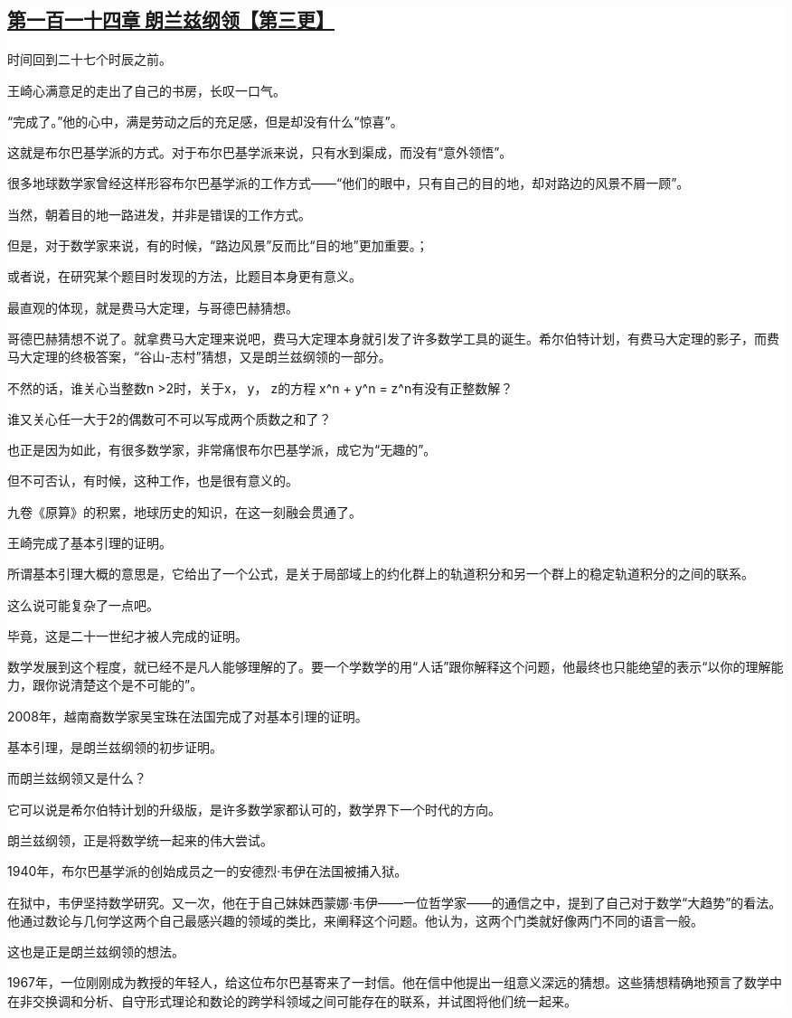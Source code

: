 ## [第一百一十四章 朗兰兹纲领【第三更】](https://www.xxbiquge.com/11_11207/9242348.html)


  时间回到二十七个时辰之前。

  王崎心满意足的走出了自己的书房，长叹一口气。

  “完成了。”他的心中，满是劳动之后的充足感，但是却没有什么“惊喜”。

  这就是布尔巴基学派的方式。对于布尔巴基学派来说，只有水到渠成，而没有“意外领悟”。

  很多地球数学家曾经这样形容布尔巴基学派的工作方式——“他们的眼中，只有自己的目的地，却对路边的风景不屑一顾”。

  当然，朝着目的地一路进发，并非是错误的工作方式。

  但是，对于数学家来说，有的时候，“路边风景”反而比“目的地”更加重要。；

  或者说，在研究某个题目时发现的方法，比题目本身更有意义。

  最直观的体现，就是费马大定理，与哥德巴赫猜想。

  哥德巴赫猜想不说了。就拿费马大定理来说吧，费马大定理本身就引发了许多数学工具的诞生。希尔伯特计划，有费马大定理的影子，而费马大定理的终极答案，“谷山-志村”猜想，又是朗兰兹纲领的一部分。

  不然的话，谁关心当整数n &gt;2时，关于x， y， z的方程 x^n + y^n = z^n有没有正整数解？

  谁又关心任一大于2的偶数可不可以写成两个质数之和了？

  也正是因为如此，有很多数学家，非常痛恨布尔巴基学派，成它为“无趣的”。

  但不可否认，有时候，这种工作，也是很有意义的。

  九卷《原算》的积累，地球历史的知识，在这一刻融会贯通了。

  王崎完成了基本引理的证明。

  所谓基本引理大概的意思是，它给出了一个公式，是关于局部域上的约化群上的轨道积分和另一个群上的稳定轨道积分的之间的联系。

  这么说可能复杂了一点吧。

  毕竟，这是二十一世纪才被人完成的证明。

  数学发展到这个程度，就已经不是凡人能够理解的了。要一个学数学的用“人话”跟你解释这个问题，他最终也只能绝望的表示“以你的理解能力，跟你说清楚这个是不可能的”。

  2008年，越南裔数学家吴宝珠在法国完成了对基本引理的证明。

  基本引理，是朗兰兹纲领的初步证明。

  而朗兰兹纲领又是什么？

  它可以说是希尔伯特计划的升级版，是许多数学家都认可的，数学界下一个时代的方向。

  朗兰兹纲领，正是将数学统一起来的伟大尝试。

  1940年，布尔巴基学派的创始成员之一的安德烈·韦伊在法国被捕入狱。

  在狱中，韦伊坚持数学研究。又一次，他在于自己妹妹西蒙娜·韦伊——一位哲学家——的通信之中，提到了自己对于数学“大趋势”的看法。他通过数论与几何学这两个自己最感兴趣的领域的类比，来阐释这个问题。他认为，这两个门类就好像两门不同的语言一般。

  这也是正是朗兰兹纲领的想法。

  1967年，一位刚刚成为教授的年轻人，给这位布尔巴基寄来了一封信。他在信中他提出一组意义深远的猜想。这些猜想精确地预言了数学中在非交换调和分析、自守形式理论和数论的跨学科领域之间可能存在的联系，并试图将他们统一起来。
